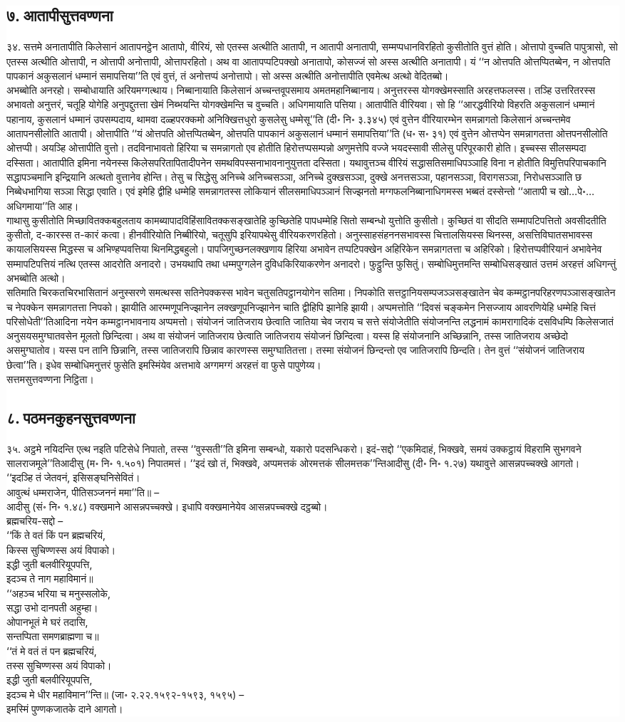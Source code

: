 
## ७. आतापीसुत्तवण्णना

३४. सत्तमे अनातापीति किलेसानं आतापनट्ठेन आतापो, वीरियं, सो एतस्स अत्थीति आतापी, न आतापी अनातापी, सम्मप्पधानविरहितो कुसीतोति वुत्तं होति। ओत्तापो वुच्चति पापुत्रासो, सो एतस्स अत्थीति ओत्तापी, न ओत्तापी अनोत्तापी, ओत्तापरहितो। अथ वा आतापप्पटिपक्खो अनातापो, कोसज्जं सो अस्स अत्थीति अनातापी। यं ‘‘न ओत्तपति ओत्तप्पितब्बेन, न ओत्तपति पापकानं अकुसलानं धम्मानं समापत्तिया’’ति एवं वुत्तं, तं अनोत्तप्पं अनोत्तापो। सो अस्स अत्थीति अनोत्तापीति एवमेत्थ अत्थो वेदितब्बो।  
अभब्बोति अनरहो। सम्बोधायाति अरियमग्गत्थाय। निब्बानायाति किलेसानं अच्चन्तवूपसमाय अमतमहानिब्बानाय। अनुत्तरस्स योगक्खेमस्साति अरहत्तफलस्स। तञ्हि उत्तरितरस्स अभावतो अनुत्तरं, चतूहि योगेहि अनुपद्दुतत्ता खेमं निब्भयन्ति योगक्खेमन्ति च वुच्चति। अधिगमायाति पत्तिया। आतापीति वीरियवा। सो हि ‘‘आरद्धवीरियो विहरति अकुसलानं धम्मानं पहानाय, कुसलानं धम्मानं उपसम्पदाय, थामवा दळ्हपरक्कमो अनिक्खित्तधुरो कुसलेसु धम्मेसू’’ति (दी॰ नि॰ ३.३४५) एवं वुत्तेन वीरियारम्भेन समन्नागतो किलेसानं अच्चन्तमेव आतापनसीलोति आतापी। ओत्तापीति ‘‘यं ओत्तपति ओत्तप्पितब्बेन, ओत्तपति पापकानं अकुसलानं धम्मानं समापत्तिया’’ति (ध॰ स॰ ३१) एवं वुत्तेन ओत्तप्पेन समन्नागतत्ता ओत्तपनसीलोति ओत्तप्पी। अयञ्हि ओत्तापीति वुत्तो। तदविनाभावतो हिरिया च समन्नागतो एव होतीति हिरोत्तप्पसम्पन्नो अणुमत्तेपि वज्जे भयदस्सावी सीलेसु परिपूरकारी होति। इच्चस्स सीलसम्पदा दस्सिता। आतापीति इमिना नयेनस्स किलेसपरितापितादीपनेन समथविपस्सनाभावनानुयुत्तता दस्सिता। यथावुत्तञ्च वीरियं सद्धासतिसमाधिपञ्ञाहि विना न होतीति विमुत्तिपरिपाचकानि सद्धापञ्चमानि इन्द्रियानि अत्थतो वुत्तानेव होन्ति। तेसु च सिद्धेसु अनिच्चे अनिच्चसञ्ञा, अनिच्चे दुक्खसञ्ञा, दुक्खे अनत्तसञ्ञा, पहानसञ्ञा, विरागसञ्ञा, निरोधसञ्ञाति छ निब्बेधभागिया सञ्ञा सिद्धा एवाति। एवं इमेहि द्वीहि धम्मेहि समन्नागतस्स लोकियानं सीलसमाधिपञ्ञानं सिज्झनतो मग्गफलनिब्बानाधिगमस्स भब्बतं दस्सेन्तो ‘‘आतापी च खो…पे॰… अधिगमाया’’ति आह।  
गाथासु कुसीतोति मिच्छावितक्कबहुलताय कामब्यापादविहिंसावितक्कसङ्खातेहि कुच्छितेहि पापधम्मेहि सितो सम्बन्धो युत्तोति कुसीतो। कुच्छितं वा सीदति सम्मापटिपत्तितो अवसीदतीति कुसीतो, द-कारस्स त-कारं कत्वा। हीनवीरियोति निब्बीरियो, चतूसुपि इरियापथेसु वीरियकरणरहितो। अनुस्साहसंहननसभावस्स चित्तालसियस्स थिनस्स, असत्तिविघातसभावस्स कायालसियस्स मिद्धस्स च अभिण्हप्पवत्तिया थिनमिद्धबहुलो। पापजिगुच्छनलक्खणाय हिरिया अभावेन तप्पटिपक्खेन अहिरिकेन समन्नागतत्ता च अहिरिको। हिरोत्तप्पवीरियानं अभावेनेव सम्मापटिपत्तियं नत्थि एतस्स आदरोति अनादरो। उभयथापि तथा धम्मपुग्गलेन दुविधकिरियाकरणेन अनादरो। फुट्ठुन्ति फुसितुं। सम्बोधिमुत्तमन्ति सम्बोधिसङ्खातं उत्तमं अरहत्तं अधिगन्तुं अभब्बोति अत्थो।  
सतिमाति चिरकतचिरभासितानं अनुस्सरणे समत्थस्स सतिनेपक्कस्स भावेन चतुसतिपट्ठानयोगेन सतिमा। निपकोति सत्तट्ठानियसम्पजञ्ञसङ्खातेन चेव कम्मट्ठानपरिहरणपञ्ञासङ्खातेन च नेपक्केन समन्नागतत्ता निपको। झायीति आरम्मणूपनिज्झानेन लक्खणूपनिज्झानेन चाति द्वीहिपि झानेहि झायी। अप्पमत्तोति ‘‘दिवसं चङ्कमेन निसज्जाय आवरणियेहि धम्मेहि चित्तं परिसोधेती’’तिआदिना नयेन कम्मट्ठानभावनाय अप्पमत्तो। संयोजनं जातिजराय छेत्वाति जातिया चेव जराय च सत्ते संयोजेतीति संयोजनन्ति लद्धनामं कामरागादिकं दसविधम्पि किलेसजातं अनुसयसमुग्घातवसेन मूलतो छिन्दित्वा। अथ वा संयोजनं जातिजराय छेत्वाति जातिजराय संयोजनं छिन्दित्वा। यस्स हि संयोजनानि अच्छिन्नानि, तस्स जातिजराय अच्छेदो असमुग्घातोव। यस्स पन तानि छिन्नानि, तस्स जातिजरापि छिन्नाव कारणस्स समुग्घातितत्ता। तस्मा संयोजनं छिन्दन्तो एव जातिजरापि छिन्दति। तेन वुत्तं ‘‘संयोजनं जातिजराय छेत्वा’’ति। इधेव सम्बोधिमनुत्तरं फुसेति इमस्मिंयेव अत्तभावे अग्गमग्गं अरहत्तं वा फुसे पापुणेय्य।  
सत्तमसुत्तवण्णना निट्ठिता।  


## ८. पठमनकुहनसुत्तवण्णना

३५. अट्ठमे नयिदन्ति एत्थ नइति पटिसेधे निपातो, तस्स ‘‘वुस्सती’’ति इमिना सम्बन्धो, यकारो पदसन्धिकरो। इदं-सद्दो ‘‘एकमिदाहं, भिक्खवे, समयं उक्कट्ठायं विहरामि सुभगवने सालराजमूले’’तिआदीसु (म॰ नि॰ १.५०१) निपातमत्तं। ‘‘इदं खो तं, भिक्खवे, अप्पमत्तकं ओरमत्तकं सीलमत्तक’’न्तिआदीसु (दी॰ नि॰ १.२७) यथावुत्ते आसन्नपच्चक्खे आगतो।  
‘‘इदञ्हि तं जेतवनं, इसिसङ्घनिसेवितं।  
आवुत्थं धम्मराजेन, पीतिसञ्जननं ममा’’ति॥ –  
आदीसु (सं॰ नि॰ १.४८) वक्खमाने आसन्नपच्चक्खे। इधापि वक्खमानेयेव आसन्नपच्चक्खे दट्ठब्बो।  
ब्रह्मचरिय-सद्दो –  
‘‘किं ते वतं किं पन ब्रह्मचरियं,  
किस्स सुचिण्णस्स अयं विपाको।  
इद्धी जुती बलवीरियूपपत्ति,  
इदञ्च ते नाग महाविमानं॥  
‘‘अहञ्च भरिया च मनुस्सलोके,  
सद्धा उभो दानपती अहुम्हा।  
ओपानभूतं मे घरं तदासि,  
सन्तप्पिता समणब्राह्मणा च॥  
‘‘तं मे वतं तं पन ब्रह्मचरियं,  
तस्स सुचिण्णस्स अयं विपाको।  
इद्धी जुती बलवीरियूपपत्ति,  
इदञ्च मे धीर महाविमान’’न्ति॥ (जा॰ २.२२.१५९२-१५९३, १५९५) –  
इमस्मिं पुण्णकजातके दाने आगतो।  